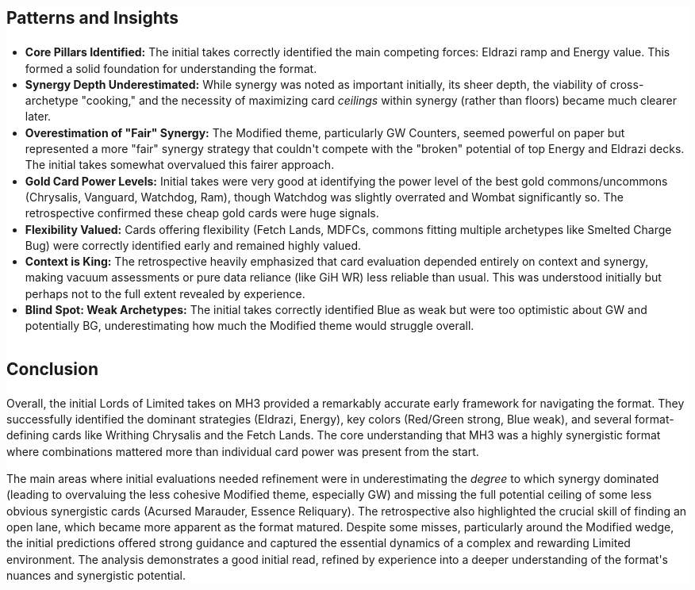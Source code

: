## Patterns and Insights

*   **Core Pillars Identified:** The initial takes correctly identified the main competing forces: Eldrazi ramp and Energy value. This formed a solid foundation for understanding the format.
*   **Synergy Depth Underestimated:** While synergy was noted as important initially, its sheer depth, the viability of cross-archetype "cooking," and the necessity of maximizing card *ceilings* within synergy (rather than floors) became much clearer later.
*   **Overestimation of "Fair" Synergy:** The Modified theme, particularly GW Counters, seemed powerful on paper but represented a more "fair" synergy strategy that couldn't compete with the "broken" potential of top Energy and Eldrazi decks. The initial takes somewhat overvalued this fairer approach.
*   **Gold Card Power Levels:** Initial takes were very good at identifying the power level of the best gold commons/uncommons (Chrysalis, Vanguard, Watchdog, Ram), though Watchdog was slightly overrated and Wombat significantly so. The retrospective confirmed these cheap gold cards were huge signals.
*   **Flexibility Valued:** Cards offering flexibility (Fetch Lands, MDFCs, commons fitting multiple archetypes like Smelted Charge Bug) were correctly identified early and remained highly valued.
*   **Context is King:** The retrospective heavily emphasized that card evaluation depended entirely on context and synergy, making vacuum assessments or pure data reliance (like GiH WR) less reliable than usual. This was understood initially but perhaps not to the full extent revealed by experience.
*   **Blind Spot: Weak Archetypes:** The initial takes correctly identified Blue as weak but were too optimistic about GW and potentially BG, underestimating how much the Modified theme would struggle overall.

## Conclusion

Overall, the initial Lords of Limited takes on MH3 provided a remarkably accurate early framework for navigating the format. They successfully identified the dominant strategies (Eldrazi, Energy), key colors (Red/Green strong, Blue weak), and several format-defining cards like Writhing Chrysalis and the Fetch Lands. The core understanding that MH3 was a highly synergistic format where combinations mattered more than individual card power was present from the start.

The main areas where initial evaluations needed refinement were in underestimating the *degree* to which synergy dominated (leading to overvaluing the less cohesive Modified theme, especially GW) and missing the full potential ceiling of some less obvious synergistic cards (Acursed Marauder, Essence Reliquary). The retrospective also highlighted the crucial skill of finding an open lane, which became more apparent as the format matured. Despite some misses, particularly around the Modified wedge, the initial predictions offered strong guidance and captured the essential dynamics of a complex and rewarding Limited environment. The analysis demonstrates a good initial read, refined by experience into a deeper understanding of the format's nuances and synergistic potential.